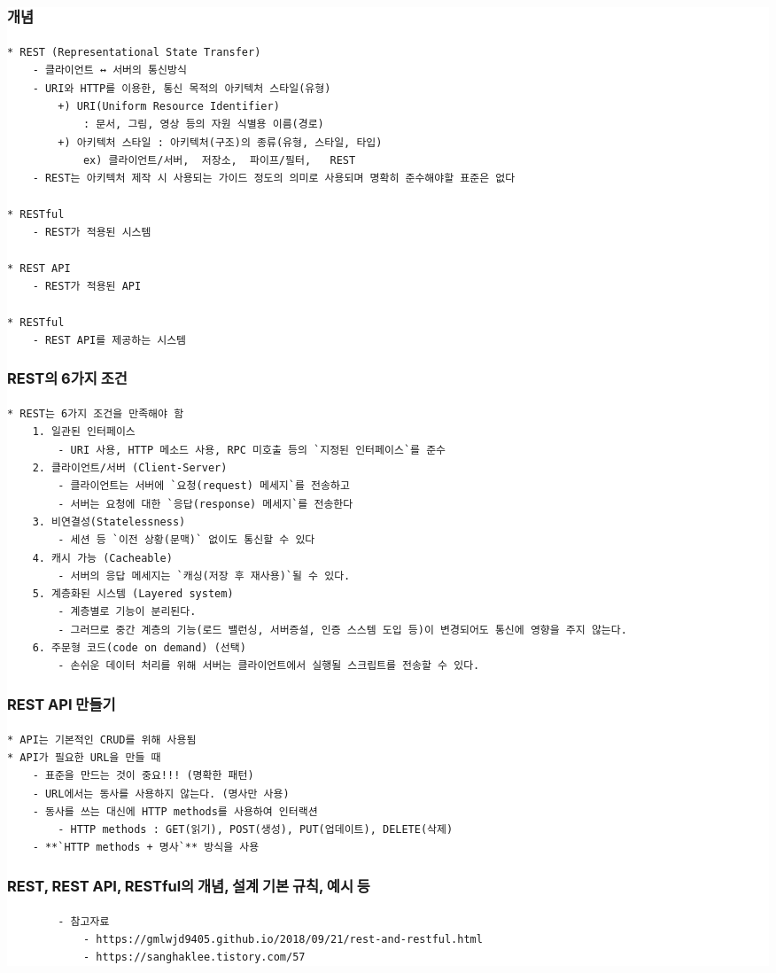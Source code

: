 ### 개념
    * REST (Representational State Transfer)   
        - 클라이언트 ↔ 서버의 통신방식   
        - URI와 HTTP를 이용한, 통신 목적의 아키텍처 스타일(유형)   
            +) URI(Uniform Resource Identifier)    
                : 문서, 그림, 영상 등의 자원 식별용 이름(경로)    
            +) 아키텍처 스타일 : 아키텍처(구조)의 종류(유형, 스타일, 타입)
                ex) 클라이언트/서버,  저장소,  파이프/필터,   REST
        - REST는 아키텍처 제작 시 사용되는 가이드 정도의 의미로 사용되며 명확히 준수해야할 표준은 없다

    * RESTful
        - REST가 적용된 시스템

    * REST API
        - REST가 적용된 API

    * RESTful
        - REST API를 제공하는 시스템


### REST의 6가지 조건
    * REST는 6가지 조건을 만족해야 함
        1. 일관된 인터페이스
            - URI 사용, HTTP 메소드 사용, RPC 미호출 등의 `지정된 인터페이스`를 준수
        2. 클라이언트/서버 (Client-Server)
            - 클라이언트는 서버에 `요청(request) 메세지`를 전송하고
            - 서버는 요청에 대한 `응답(response) 메세지`를 전송한다
        3. 비연결성(Statelessness)
            - 세션 등 `이전 상황(문맥)` 없이도 통신할 수 있다
        4. 캐시 가능 (Cacheable)
            - 서버의 응답 메세지는 `캐싱(저장 후 재사용)`될 수 있다.
        5. 계층화된 시스템 (Layered system)
            - 계층별로 기능이 분리된다.
            - 그러므로 중간 계층의 기능(로드 밸런싱, 서버증설, 인증 스스템 도입 등)이 변경되어도 통신에 영향을 주지 않는다.
        6. 주문형 코드(code on demand) (선택)
            - 손쉬운 데이터 처리를 위해 서버는 클라이언트에서 실행될 스크립트를 전송할 수 있다.


### REST API 만들기
    * API는 기본적인 CRUD를 위해 사용됨
    * API가 필요한 URL을 만들 때 
        - 표준을 만드는 것이 중요!!! (명확한 패턴)
        - URL에서는 동사를 사용하지 않는다. (명사만 사용)
        - 동사를 쓰는 대신에 HTTP methods를 사용하여 인터랙션 
            - HTTP methods : GET(읽기), POST(생성), PUT(업데이트), DELETE(삭제)
        - **`HTTP methods + 명사`** 방식을 사용 

### REST, REST API, RESTful의 개념, 설계 기본 규칙, 예시 등 
            - 참고자료 
                - https://gmlwjd9405.github.io/2018/09/21/rest-and-restful.html 
                - https://sanghaklee.tistory.com/57
